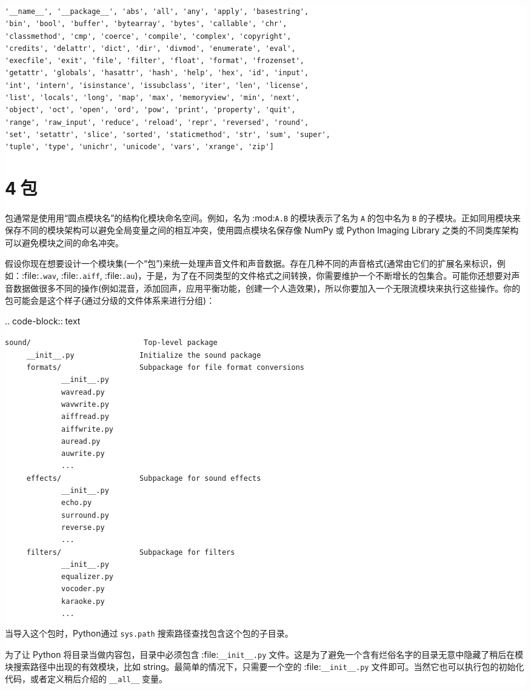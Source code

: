 ```
'__name__', '__package__', 'abs', 'all', 'any', 'apply', 'basestring',
'bin', 'bool', 'buffer', 'bytearray', 'bytes', 'callable', 'chr',
'classmethod', 'cmp', 'coerce', 'compile', 'complex', 'copyright',
'credits', 'delattr', 'dict', 'dir', 'divmod', 'enumerate', 'eval',
'execfile', 'exit', 'file', 'filter', 'float', 'format', 'frozenset',
'getattr', 'globals', 'hasattr', 'hash', 'help', 'hex', 'id', 'input',
'int', 'intern', 'isinstance', 'issubclass', 'iter', 'len', 'license',
'list', 'locals', 'long', 'map', 'max', 'memoryview', 'min', 'next',
'object', 'oct', 'open', 'ord', 'pow', 'print', 'property', 'quit',
'range', 'raw_input', 'reduce', 'reload', 'repr', 'reversed', 'round',
'set', 'setattr', 'slice', 'sorted', 'staticmethod', 'str', 'sum', 'super',
'tuple', 'type', 'unichr', 'unicode', 'vars', 'xrange', 'zip']
```
4 包
========

包通常是使用用“圆点模块名”的结构化模块命名空间。例如，名为 :mod:`A.B` 的模块表示了名为 ``A`` 的包中名为 ``B`` 的子模块。正如同用模块来保存不同的模块架构可以避免全局变量之间的相互冲突，使用圆点模块名保存像 NumPy 或 Python Imaging Library 之类的不同类库架构可以避免模块之间的命名冲突。 

假设你现在想要设计一个模块集(一个“包”)来统一处理声音文件和声音数据。存在几种不同的声音格式(通常由它们的扩展名来标识，例如：:file:`.wav`,
:file:`.aiff`, :file:`.au`)，于是，为了在不同类型的文件格式之间转换，你需要维护一个不断增长的包集合。可能你还想要对声音数据做很多不同的操作(例如混音，添加回声，应用平衡功能，创建一个人造效果)，所以你要加入一个无限流模块来执行这些操作。你的包可能会是这个样子(通过分级的文件体系来进行分组)：

.. code-block:: text
```
sound/                          Top-level package
	 __init__.py               Initialize the sound package
	 formats/                  Subpackage for file format conversions
			 __init__.py
			 wavread.py
			 wavwrite.py
			 aiffread.py
			 aiffwrite.py
			 auread.py
			 auwrite.py
			 ...
	 effects/                  Subpackage for sound effects
			 __init__.py
			 echo.py
			 surround.py
			 reverse.py
			 ...
	 filters/                  Subpackage for filters
			 __init__.py
			 equalizer.py
			 vocoder.py
			 karaoke.py
			 ...
```
当导入这个包时，Python通过 ``sys.path`` 搜索路径查找包含这个包的子目录。

为了让 Python 将目录当做内容包，目录中必须包含 :file:`__init__.py` 文件。这是为了避免一个含有烂俗名字的目录无意中隐藏了稍后在模块搜索路径中出现的有效模块，比如 string。最简单的情况下，只需要一个空的 :file:`__init__.py` 文件即可。当然它也可以执行包的初始化代码，或者定义稍后介绍的 ``__all__`` 变量。

